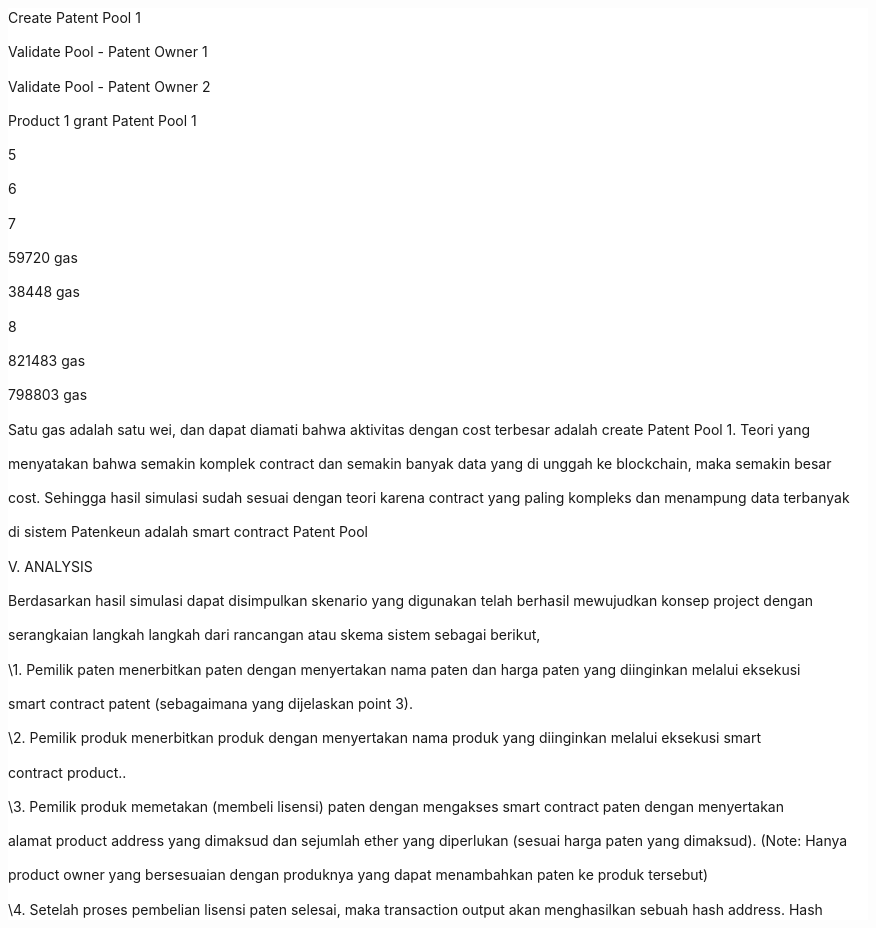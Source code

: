 Create Patent Pool 1

Validate Pool - Patent Owner 1

Validate Pool - Patent Owner 2

Product 1 grant Patent Pool 1

5

6

7

59720 gas

38448 gas

8

821483 gas

798803 gas

Satu gas adalah satu wei, dan dapat diamati bahwa aktivitas dengan cost terbesar adalah create Patent Pool 1. Teori yang

menyatakan bahwa semakin komplek contract dan semakin banyak data yang di unggah ke blockchain, maka semakin besar

cost. Sehingga hasil simulasi sudah sesuai dengan teori karena contract yang paling kompleks dan menampung data terbanyak

di sistem Patenkeun adalah smart contract Patent Pool

V. ANALYSIS

Berdasarkan hasil simulasi dapat disimpulkan skenario yang digunakan telah berhasil mewujudkan konsep project dengan

serangkaian langkah langkah dari rancangan atau skema sistem sebagai berikut,

\1. Pemilik paten menerbitkan paten dengan menyertakan nama paten dan harga paten yang diinginkan melalui eksekusi

smart contract patent (sebagaimana yang dijelaskan point 3).

\2. Pemilik produk menerbitkan produk dengan menyertakan nama produk yang diinginkan melalui eksekusi smart

contract product..

\3. Pemilik produk memetakan (membeli lisensi) paten dengan mengakses smart contract paten dengan menyertakan

alamat product address yang dimaksud dan sejumlah ether yang diperlukan (sesuai harga paten yang dimaksud). (Note: Hanya

product owner yang bersesuaian dengan produknya yang dapat menambahkan paten ke produk tersebut)

\4. Setelah proses pembelian lisensi paten selesai, maka transaction output akan menghasilkan sebuah hash address. Hash
